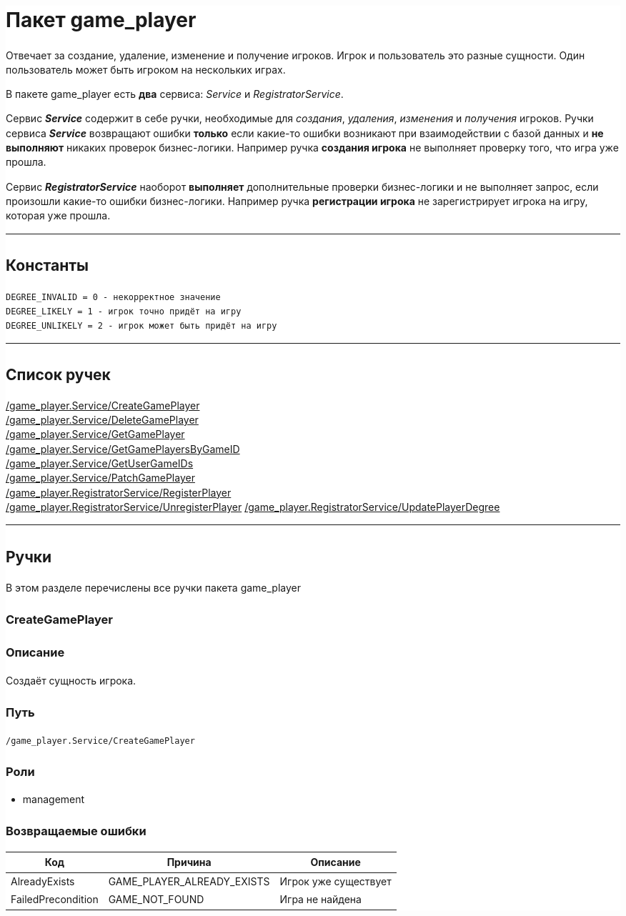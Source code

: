 # Пакет game_player

Отвечает за создание, удаление, изменение и получение игроков. Игрок и пользователь это разные сущности. Один пользователь может быть игроком на нескольких играх.

В пакете game_player есть **два** сервиса: *Service* и *RegistratorService*.

Сервис ***Service*** содержит в себе ручки, необходимые для *создания*, *удаления*, *изменения* и *получения* игроков. Ручки сервиса ***Service*** возвращают ошибки **только** если какие-то ошибки возникают при взаимодействии с  базой данных и **не выполняют** никаких проверок бизнес-логики. Например ручка **создания игрока** не выполняет проверку того, что игра уже прошла.

Сервис ***RegistratorService*** наоборот **выполняет** дополнительные проверки бизнес-логики и не выполняет запрос, если произошли какие-то ошибки бизнес-логики. Например ручка **регистрации игрока** не зарегистрирует игрока на игру, которая уже прошла.

---
## Константы
```
DEGREE_INVALID = 0 - некорректное значение
DEGREE_LIKELY = 1 - игрок точно придёт на игру
DEGREE_UNLIKELY = 2 - игрок может быть придёт на игру
```

---
## Список ручек
[/game_player.Service/CreateGamePlayer](#/game_player.Service/CreateGamePlayer)  
[/game_player.Service/DeleteGamePlayer](#/game_player.Service/DeleteGamePlayer)  
[/game_player.Service/GetGamePlayer](#/game_player.Service/GetGamePlayer)  
[/game_player.Service/GetGamePlayersByGameID](#/game_player.Service/GetGamePlayersByGameID)  
[/game_player.Service/GetUserGameIDs](#/game_player.Service/GetUserGameIDs)  
[/game_player.Service/PatchGamePlayer](#/game_player.Service/PatchGamePlayer)  
[/game_player.RegistratorService/RegisterPlayer](#/game_player.RegistratorService/RegisterPlayer)  
[/game_player.RegistratorService/UnregisterPlayer](#/game_player.RegistratorService/UnregisterPlayer)
[/game_player.RegistratorService/UpdatePlayerDegree](#/game_player.RegistratorService/UpdatePlayerDegree)

---
## Ручки
В этом разделе перечислены все ручки пакета game_player

### <a id="/game_player.Service/CreateGamePlayer">CreateGamePlayer</a>
### Описание
Создаёт сущность игрока.
### Путь
`/game_player.Service/CreateGamePlayer`
### Роли
+ management
### Возвращаемые ошибки
| Код | Причина | Описание |
| - | - | - |
| AlreadyExists | GAME_PLAYER_ALREADY_EXISTS | Игрок уже существует |
| FailedPrecondition | GAME_NOT_FOUND | Игра не найдена |